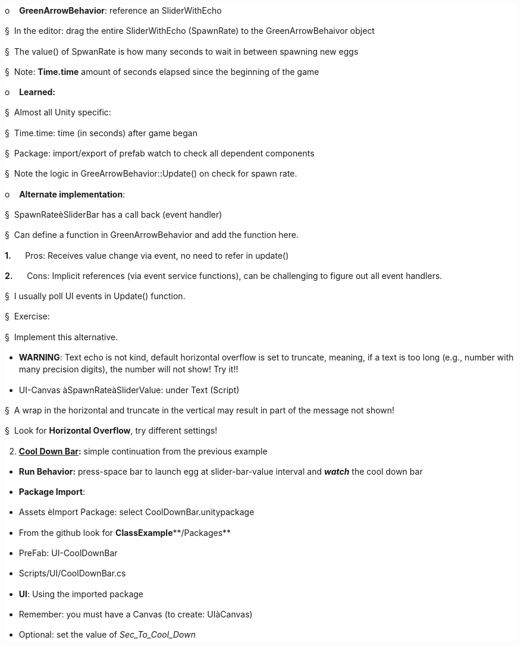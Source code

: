 o    **GreenArrowBehavior**: reference an SliderWithEcho

§  In the editor: drag the entire SliderWithEcho (SpawnRate) to the GreenArrowBehaivor object

§  The value() of SpwanRate is how many seconds to wait in between spawning new eggs

§  Note: **Time.time** amount of seconds elapsed since the beginning of the game

o    **Learned:**

§  Almost all Unity specific:

§  Time.time: time (in seconds) after game began

§  Package: import/export of prefab watch to check all dependent components

§  Note the logic in GreeArrowBehavior::Update() on check for spawn rate.

o    **Alternate implementation**:

§  SpawnRateèSliderBar has a call back (event handler)

§  Can define a function in GreenArrowBehavior and add the function here.

**1.**      Pros: Receives value change via event, no need to refer in update()

**2.**      Cons: Implicit references (via event service functions), can be challenging to figure out all event handlers.

§  I usually poll UI events in Update() function.

§  Exercise:

§  Implement this alternative.

- **WARNING**: Text echo is not kind, default horizontal overflow is set to truncate, meaning, if a text is too long (e.g., number with many precision digits), the number will not show! Try it!!

- UI-Canvas àSpawnRateàSliderValue: under Text (Script)

§  A wrap in the horizontal and truncate in the vertical may result in part of the message not shown!

§  Look for **Horizontal Overflow**, try different settings!  
  

2. **[Cool Down Bar](https://myuwbclasses.github.io/XJTU-IntroGameDev/Classnotes/Module-3/WebGL-Builds/3.2):** simple continuation from the previous example

- **Run Behavior:** press-space bar to launch egg at slider-bar-value interval and **_watch_** the cool down bar
- **Package Import**:

- Assets èImport Package: select CoolDownBar.unitypackage
- From the github look for **ClassExample****/Packages**

- PreFab: UI-CoolDownBar
- Scripts/UI/CoolDownBar.cs

- **UI**: Using the imported package

- Remember: you must have a Canvas (to create: UIàCanvas)
- Optional: set the value of _Sec_To_Cool_Down_
